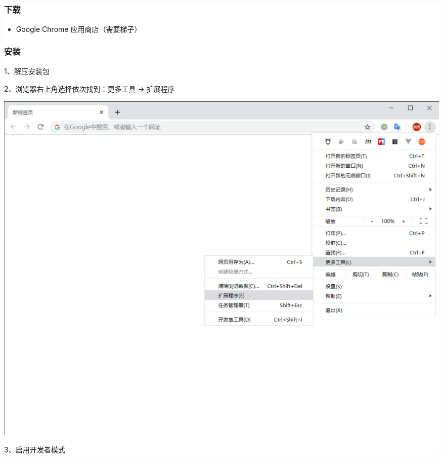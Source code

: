 ### 下载

- Google Chrome 应用商店（需要梯子）

### 安装

1、解压安装包

2、浏览器右上角选择依次找到：更多工具 -> 扩展程序

![image-20191104164210861](assets/image-20191104164210861.png)

3、启用开发者模式
